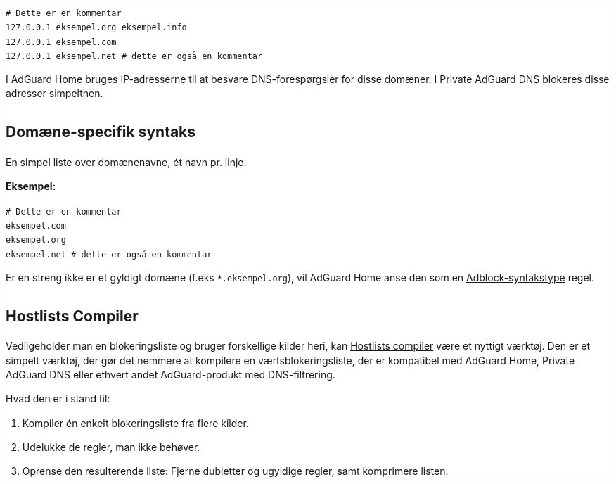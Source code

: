 ```none
# Dette er en kommentar
127.0.0.1 eksempel.org eksempel.info
127.0.0.1 eksempel.com
127.0.0.1 eksempel.net # dette er også en kommentar
```

I AdGuard Home bruges IP-adresserne til at besvare DNS-forespørgsler for disse domæner. I Private AdGuard DNS blokeres disse adresser simpelthen.


## Domæne-specifik syntaks

En simpel liste over domænenavne, ét navn pr. linje.

**Eksempel:**

```none
# Dette er en kommentar
eksempel.com
eksempel.org
eksempel.net # dette er også en kommentar
```

Er en streng ikke er et gyldigt domæne (f.eks `*.eksempel.org`), vil AdGuard Home anse den som en [Adblock-syntakstype](#adblock-style-syntax) regel.

## Hostlists Compiler

Vedligeholder man en blokeringsliste og bruger forskellige kilder heri, kan [Hostlists compiler][hlc] være et nyttigt værktøj. Den er et simpelt værktøj, der gør det nemmere at kompilere en værtsblokeringsliste, der er kompatibel med AdGuard Home, Private AdGuard DNS eller ethvert andet AdGuard-produkt med DNS-filtrering.

Hvad den er i stand til:

1. Kompiler én enkelt blokeringsliste fra flere kilder.

2. Udelukke de regler, man ikke behøver.

3. Oprense den resulterende liste: Fjerne dubletter og ugyldige regler, samt komprimere listen.

[hlc]: https://github.com/AdguardTeam/HostlistCompiler

[hlc]: https://github.com/AdguardTeam/HostlistCompiler
[sdn]: https://github.com/AdguardTeam/AdGuardSDNSFilter

[adb]: https://adguard.com/kb/general/ad-filtering/create-own-filters/
[regexp]: https://developer.mozilla.org/en-US/docs/Web/JavaScript/Guide/Regular_Expressions
[rfc1035]: https://tools.ietf.org/html/rfc1035#section-3.5
